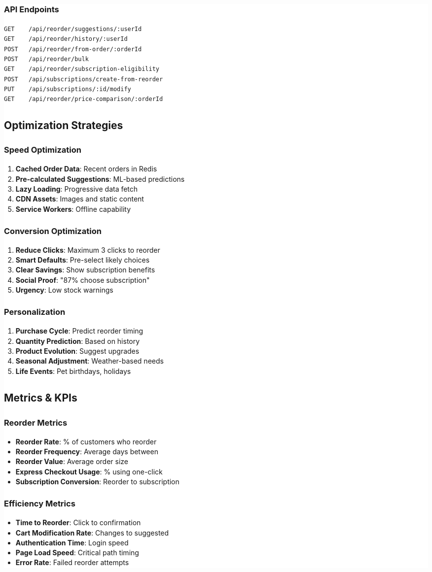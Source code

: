 ### API Endpoints
```
GET    /api/reorder/suggestions/:userId
GET    /api/reorder/history/:userId
POST   /api/reorder/from-order/:orderId
POST   /api/reorder/bulk
GET    /api/reorder/subscription-eligibility
POST   /api/subscriptions/create-from-reorder
PUT    /api/subscriptions/:id/modify
GET    /api/reorder/price-comparison/:orderId
```

## Optimization Strategies

### Speed Optimization
1. **Cached Order Data**: Recent orders in Redis
2. **Pre-calculated Suggestions**: ML-based predictions
3. **Lazy Loading**: Progressive data fetch
4. **CDN Assets**: Images and static content
5. **Service Workers**: Offline capability

### Conversion Optimization
1. **Reduce Clicks**: Maximum 3 clicks to reorder
2. **Smart Defaults**: Pre-select likely choices
3. **Clear Savings**: Show subscription benefits
4. **Social Proof**: "87% choose subscription"
5. **Urgency**: Low stock warnings

### Personalization
1. **Purchase Cycle**: Predict reorder timing
2. **Quantity Prediction**: Based on history
3. **Product Evolution**: Suggest upgrades
4. **Seasonal Adjustment**: Weather-based needs
5. **Life Events**: Pet birthdays, holidays

## Metrics & KPIs

### Reorder Metrics
- **Reorder Rate**: % of customers who reorder
- **Reorder Frequency**: Average days between
- **Reorder Value**: Average order size
- **Express Checkout Usage**: % using one-click
- **Subscription Conversion**: Reorder to subscription

### Efficiency Metrics
- **Time to Reorder**: Click to confirmation
- **Cart Modification Rate**: Changes to suggested
- **Authentication Time**: Login speed
- **Page Load Speed**: Critical path timing
- **Error Rate**: Failed reorder attempts
